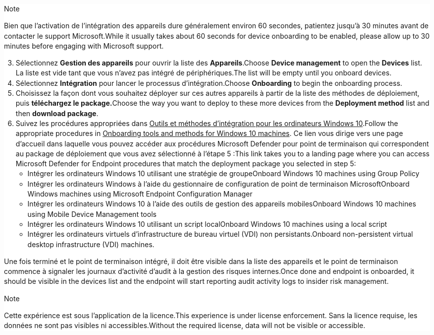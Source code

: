    > [!NOTE]
   > <span data-ttu-id="c588b-197">Bien que l’activation de l’intégration des appareils dure généralement environ 60 secondes, patientez jusqu’à 30 minutes avant de contacter le support Microsoft.</span><span class="sxs-lookup"><span data-stu-id="c588b-197">While it usually takes about 60 seconds for device onboarding to be enabled, please allow up to 30 minutes before engaging with Microsoft support.</span></span>

3. <span data-ttu-id="c588b-198">Sélectionnez **Gestion des appareils** pour ouvrir la liste des **Appareils**.</span><span class="sxs-lookup"><span data-stu-id="c588b-198">Choose **Device management** to open the **Devices** list.</span></span> <span data-ttu-id="c588b-199">La liste est vide tant que vous n’avez pas intégré de périphériques.</span><span class="sxs-lookup"><span data-stu-id="c588b-199">The list will be empty until you onboard devices.</span></span>
4. <span data-ttu-id="c588b-200">Sélectionnez **Intégration** pour lancer le processus d’intégration.</span><span class="sxs-lookup"><span data-stu-id="c588b-200">Choose **Onboarding** to begin the onboarding process.</span></span>
5. <span data-ttu-id="c588b-201">Choisissez la façon dont vous souhaitez  déployer sur ces autres appareils à partir de la liste des méthodes de déploiement, puis **téléchargez le package.**</span><span class="sxs-lookup"><span data-stu-id="c588b-201">Choose the way you want to deploy to these more devices from the **Deployment method** list and then **download package**.</span></span>
6. <span data-ttu-id="c588b-202">Suivez les procédures appropriées dans [Outils et méthodes d’intégration pour les ordinateurs Windows 10](/windows/security/threat-protection/microsoft-defender-atp/configure-endpoints).</span><span class="sxs-lookup"><span data-stu-id="c588b-202">Follow the appropriate procedures in [Onboarding tools and methods for Windows 10 machines](/windows/security/threat-protection/microsoft-defender-atp/configure-endpoints).</span></span> <span data-ttu-id="c588b-203">Ce lien vous dirige vers une page d’accueil dans laquelle vous pouvez accéder aux procédures Microsoft Defender pour point de terminaison qui correspondent au package de déploiement que vous avez sélectionné à l’étape 5 :</span><span class="sxs-lookup"><span data-stu-id="c588b-203">This link takes you to a landing page where you can access Microsoft Defender for Endpoint procedures that match the deployment package you selected in step 5:</span></span>
    - <span data-ttu-id="c588b-204">Intégrer les ordinateurs Windows 10 utilisant une stratégie de groupe</span><span class="sxs-lookup"><span data-stu-id="c588b-204">Onboard Windows 10 machines using Group Policy</span></span>
    - <span data-ttu-id="c588b-205">Intégrer les ordinateurs Windows à l’aide du gestionnaire de configuration de point de terminaison Microsoft</span><span class="sxs-lookup"><span data-stu-id="c588b-205">Onboard Windows machines using Microsoft Endpoint Configuration Manager</span></span>
    - <span data-ttu-id="c588b-206">Intégrer les ordinateurs Windows 10 à l’aide des outils de gestion des appareils mobiles</span><span class="sxs-lookup"><span data-stu-id="c588b-206">Onboard Windows 10 machines using Mobile Device Management tools</span></span>
    - <span data-ttu-id="c588b-207">Intégrer les ordinateurs Windows 10 utilisant un script local</span><span class="sxs-lookup"><span data-stu-id="c588b-207">Onboard Windows 10 machines using a local script</span></span>
    - <span data-ttu-id="c588b-208">Intégrer les ordinateurs virtuels d’infrastructure de bureau virtuel (VDI) non persistants.</span><span class="sxs-lookup"><span data-stu-id="c588b-208">Onboard non-persistent virtual desktop infrastructure (VDI) machines.</span></span>

<span data-ttu-id="c588b-209">Une fois terminé et le point de terminaison intégré, il doit être visible dans la liste des appareils et le point de terminaison commence à signaler les journaux d’activité d’audit à la gestion des risques internes.</span><span class="sxs-lookup"><span data-stu-id="c588b-209">Once done and endpoint is onboarded, it should be visible in the devices list and the endpoint will start reporting audit activity logs to insider risk management.</span></span>

> [!NOTE]
> <span data-ttu-id="c588b-210">Cette expérience est sous l’application de la licence.</span><span class="sxs-lookup"><span data-stu-id="c588b-210">This experience is under license enforcement.</span></span> <span data-ttu-id="c588b-211">Sans la licence requise, les données ne sont pas visibles ni accessibles.</span><span class="sxs-lookup"><span data-stu-id="c588b-211">Without the required license, data will not be visible or accessible.</span></span>
